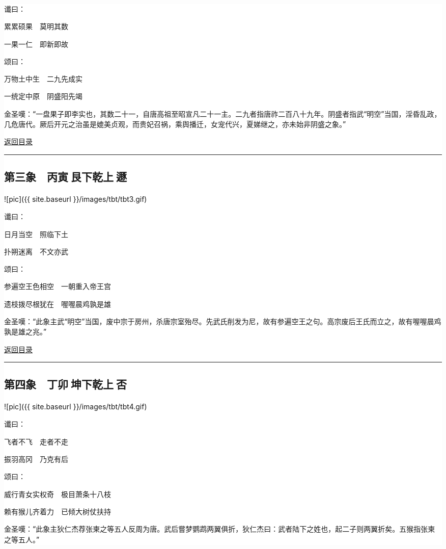 谶曰： 

累累硕果　莫明其数 

一果一仁　即新即故 

颂曰： 

万物土中生　二九先成实 

一统定中原　阴盛阳先竭 

金圣嘆：“一盘果子即李实也，其数二十一，自唐高祖至昭宣凡二十一主。二九者指唐祚二百八十九年。阴盛者指武“明空”当国，淫昏乱政，几危唐代。厥后开元之治虽是媲美贞观，而贵妃召祸，乘舆播迁，女宠代兴，夏娣继之，亦未始非阴盛之象。” 

[返回目录](#index) 

----------------------------------
<a id="part03"></a>
## 第三象　丙寅 艮下乾上 遯 

![pic]({{ site.baseurl }}/images/tbt/tbt3.gif)<br>

谶曰： 

日月当空　照临下土 

扑朔迷离　不文亦武 

颂曰： 

参遍空王色相空　一朝重入帝王宫 

遗枝拨尽根犹在　喔喔晨鸡孰是雄 

金圣嘆：“此象主武“明空”当国，废中宗于房州，杀唐宗室殆尽。先武氏削发为尼，故有参遍空王之句。高宗废后王氏而立之，故有喔喔晨鸡孰是雄之兆。” 

 

[返回目录](#index) 

----------------------------------
<a id="part04"></a>
## 第四象　丁卯 坤下乾上 否 

![pic]({{ site.baseurl }}/images/tbt/tbt4.gif)<br>

谶曰： 

飞者不飞　走者不走 

振羽高冈　乃克有后 

颂曰： 

威行青女实权奇　极目萧条十八枝 

赖有猴儿齐着力　已倾大树仗扶持 

金圣嘆：“此象主狄仁杰荐张柬之等五人反周为唐。武后嘗梦鹦鹉两翼俱折，狄仁杰曰：武者陆下之姓也，起二子则两翼折矣。五猴指张柬之等五人。” 
